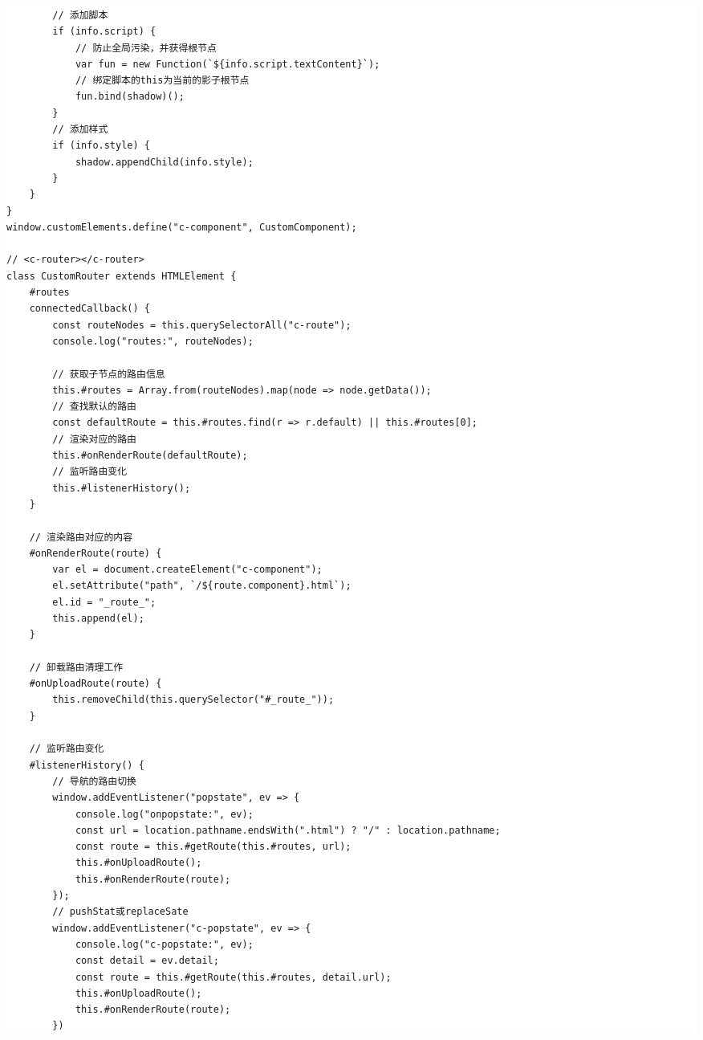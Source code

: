 ```
        // 添加脚本
        if (info.script) {
            // 防止全局污染，并获得根节点
            var fun = new Function(`${info.script.textContent}`);
            // 绑定脚本的this为当前的影子根节点
            fun.bind(shadow)();
        }
        // 添加样式
        if (info.style) {
            shadow.appendChild(info.style);
        }
    }
}
window.customElements.define("c-component", CustomComponent);

// <c-router></c-router>
class CustomRouter extends HTMLElement {
    #routes
    connectedCallback() {
        const routeNodes = this.querySelectorAll("c-route");
        console.log("routes:", routeNodes);

        // 获取子节点的路由信息
        this.#routes = Array.from(routeNodes).map(node => node.getData());
        // 查找默认的路由
        const defaultRoute = this.#routes.find(r => r.default) || this.#routes[0];
        // 渲染对应的路由
        this.#onRenderRoute(defaultRoute);
        // 监听路由变化
        this.#listenerHistory();
    }

    // 渲染路由对应的内容
    #onRenderRoute(route) {
        var el = document.createElement("c-component");
        el.setAttribute("path", `/${route.component}.html`);
        el.id = "_route_";
        this.append(el);
    }

    // 卸载路由清理工作
    #onUploadRoute(route) {
        this.removeChild(this.querySelector("#_route_"));
    }

    // 监听路由变化
    #listenerHistory() {
        // 导航的路由切换
        window.addEventListener("popstate", ev => {
            console.log("onpopstate:", ev);
            const url = location.pathname.endsWith(".html") ? "/" : location.pathname;
            const route = this.#getRoute(this.#routes, url);
            this.#onUploadRoute();
            this.#onRenderRoute(route);
        });
        // pushStat或replaceSate
        window.addEventListener("c-popstate", ev => {
            console.log("c-popstate:", ev);
            const detail = ev.detail;
            const route = this.#getRoute(this.#routes, detail.url);
            this.#onUploadRoute();
            this.#onRenderRoute(route);
        })
```